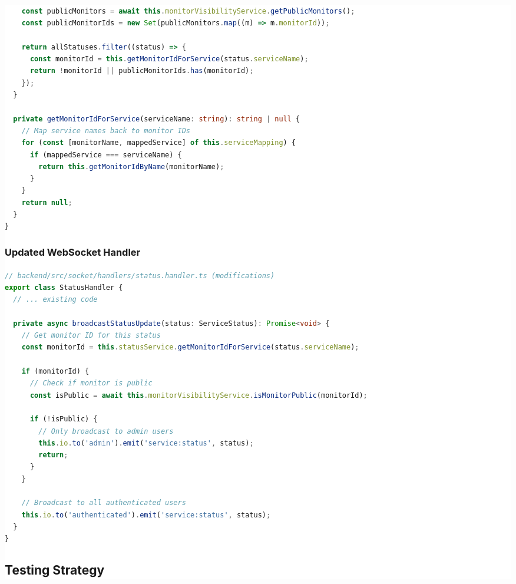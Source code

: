 ```typescript
    const publicMonitors = await this.monitorVisibilityService.getPublicMonitors();
    const publicMonitorIds = new Set(publicMonitors.map((m) => m.monitorId));

    return allStatuses.filter((status) => {
      const monitorId = this.getMonitorIdForService(status.serviceName);
      return !monitorId || publicMonitorIds.has(monitorId);
    });
  }

  private getMonitorIdForService(serviceName: string): string | null {
    // Map service names back to monitor IDs
    for (const [monitorName, mappedService] of this.serviceMapping) {
      if (mappedService === serviceName) {
        return this.getMonitorIdByName(monitorName);
      }
    }
    return null;
  }
}
```

### Updated WebSocket Handler

```typescript
// backend/src/socket/handlers/status.handler.ts (modifications)
export class StatusHandler {
  // ... existing code

  private async broadcastStatusUpdate(status: ServiceStatus): Promise<void> {
    // Get monitor ID for this status
    const monitorId = this.statusService.getMonitorIdForService(status.serviceName);

    if (monitorId) {
      // Check if monitor is public
      const isPublic = await this.monitorVisibilityService.isMonitorPublic(monitorId);

      if (!isPublic) {
        // Only broadcast to admin users
        this.io.to('admin').emit('service:status', status);
        return;
      }
    }

    // Broadcast to all authenticated users
    this.io.to('authenticated').emit('service:status', status);
  }
}
```

## Testing Strategy
